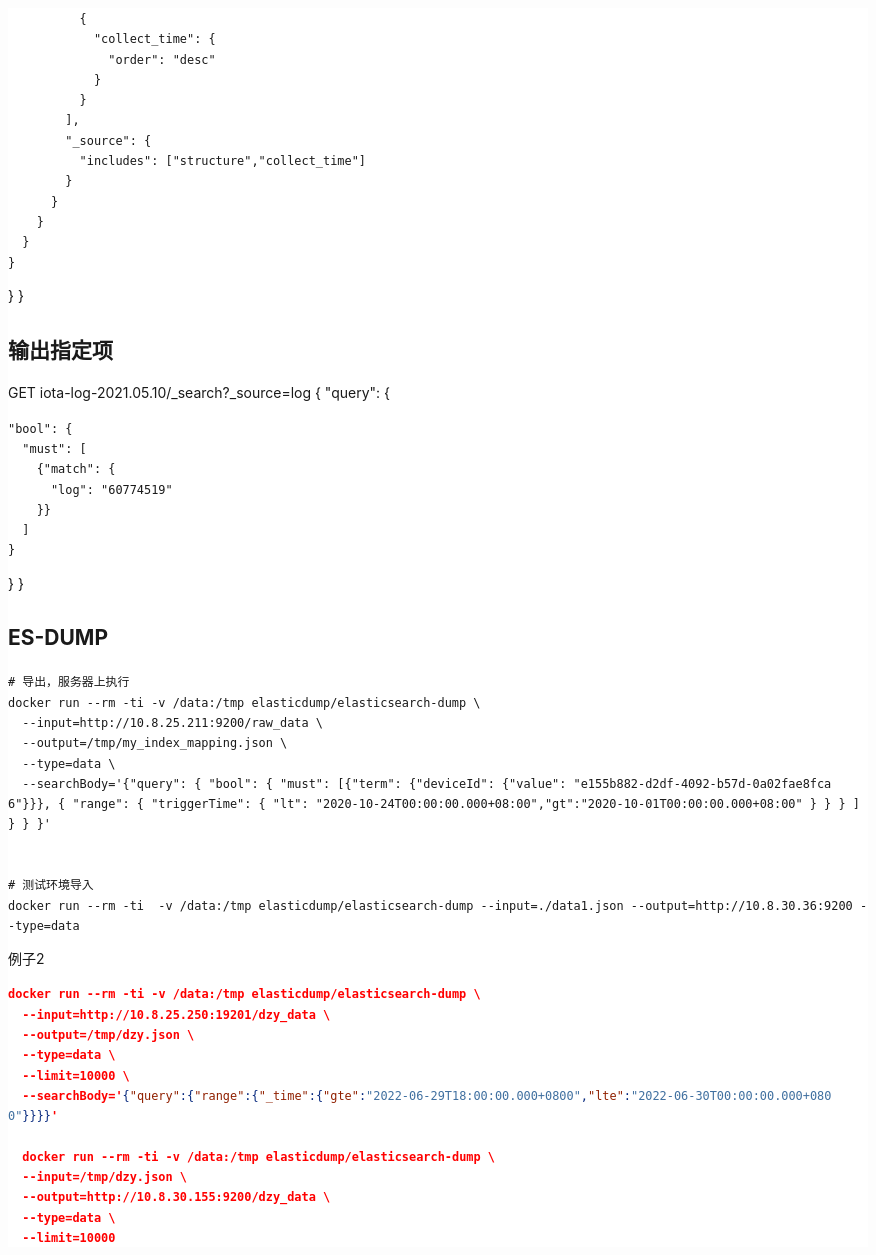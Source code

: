               {
                "collect_time": {
                  "order": "desc"
                }
              }  
            ],
            "_source": {
              "includes": ["structure","collect_time"]
            }
          }
        }
      }
    }
  }
}

## 输出指定项
GET iota-log-2021.05.10/_search?_source=log
{
  "query": {
    
    "bool": {
      "must": [
        {"match": {
          "log": "60774519"
        }}
      ]
    }
  }
}

## ES-DUMP

```
# 导出，服务器上执行
docker run --rm -ti -v /data:/tmp elasticdump/elasticsearch-dump \
  --input=http://10.8.25.211:9200/raw_data \
  --output=/tmp/my_index_mapping.json \
  --type=data \
  --searchBody='{"query": { "bool": { "must": [{"term": {"deviceId": {"value": "e155b882-d2df-4092-b57d-0a02fae8fca6"}}}, { "range": { "triggerTime": { "lt": "2020-10-24T00:00:00.000+08:00","gt":"2020-10-01T00:00:00.000+08:00" } } } ] } } }'
  

# 测试环境导入
docker run --rm -ti  -v /data:/tmp elasticdump/elasticsearch-dump --input=./data1.json --output=http://10.8.30.36:9200 --type=data
```

例子2
```json
docker run --rm -ti -v /data:/tmp elasticdump/elasticsearch-dump \
  --input=http://10.8.25.250:19201/dzy_data \
  --output=/tmp/dzy.json \
  --type=data \
  --limit=10000 \
  --searchBody='{"query":{"range":{"_time":{"gte":"2022-06-29T18:00:00.000+0800","lte":"2022-06-30T00:00:00.000+0800"}}}}'
  
  docker run --rm -ti -v /data:/tmp elasticdump/elasticsearch-dump \
  --input=/tmp/dzy.json \
  --output=http://10.8.30.155:9200/dzy_data \
  --type=data \
  --limit=10000 
```